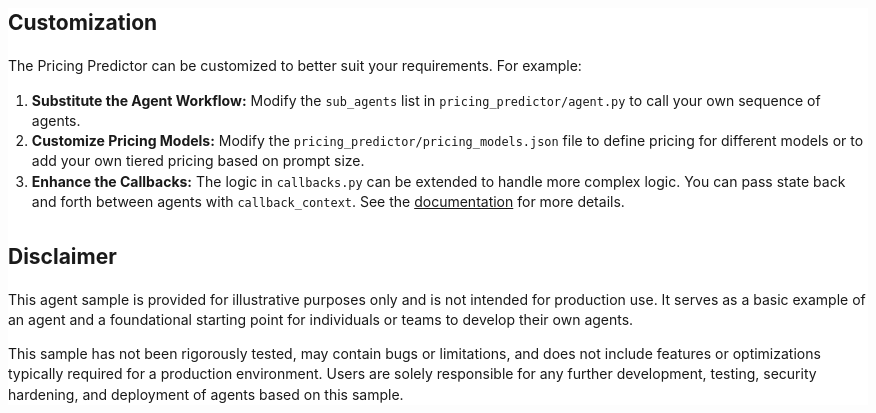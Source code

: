 ## Customization

The Pricing Predictor can be customized to better suit your requirements. For example:

1.  **Substitute the Agent Workflow:** Modify the `sub_agents` list in `pricing_predictor/agent.py` to call your own sequence of agents.
2.  **Customize Pricing Models:** Modify the `pricing_predictor/pricing_models.json` file to define pricing for different models or to add your own tiered pricing based on prompt size.
3.  **Enhance the Callbacks:** The logic in `callbacks.py` can be extended to handle more complex logic. You can pass state back and forth between agents with `callback_context`. See the [documentation](https://google.github.io/adk-docs/sessions/state/#how-state-is-updated-recommended-methods) for more details.

## Disclaimer

This agent sample is provided for illustrative purposes only and is not intended for production use. It serves as a basic example of an agent and a foundational starting point for individuals or teams to develop their own agents.

This sample has not been rigorously tested, may contain bugs or limitations, and does not include features or optimizations typically required for a production environment. Users are solely responsible for any further development, testing, security hardening, and deployment of agents based on this sample.
